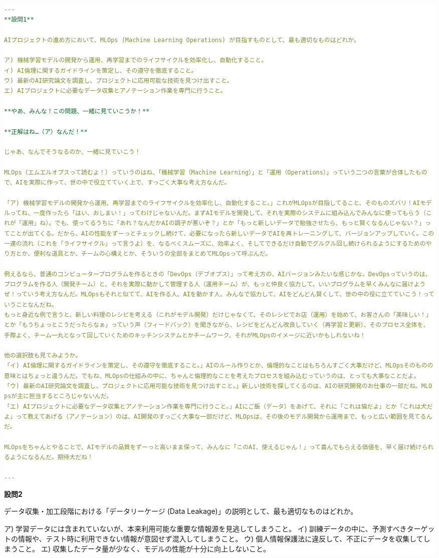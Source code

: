 ```yaml
---
**設問1**

AIプロジェクトの進め方において、MLOps (Machine Learning Operations) が目指すものとして、最も適切なものはどれか。

ア) 機械学習モデルの開発から運用、再学習までのライフサイクルを効率化し、自動化すること。
イ) AI倫理に関するガイドラインを策定し、その遵守を徹底すること。
ウ) 最新のAI研究論文を調査し、プロジェクトに応用可能な技術を見つけ出すこと。
エ) AIプロジェクトに必要なデータ収集とアノテーション作業を専門に行うこと。

**やあ、みんな！この問題、一緒に見ていこうか！**

**正解はね…（ア）なんだ！**

じゃあ、なんでそうなるのか、一緒に見ていこう！

MLOps（エムエルオプスって読むよ！）っていうのはね、「機械学習（Machine Learning）」と「運用（Operations）」っていう二つの言葉が合体したもので、AIを実際に作って、世の中で役立てていく上で、すっごく大事な考え方なんだ。

「ア) 機械学習モデルの開発から運用、再学習までのライフサイクルを効率化し、自動化すること。」これがMLOpsが目指してること、そのものズバリ！AIモデルってね、一度作ったら「はい、おしまい！」ってわけじゃないんだ。まずAIモデルを開発して、それを実際のシステムに組み込んでみんなに使ってもらう（これが「運用」ね）。でも、使ってるうちに「あれ？なんだかAIの調子が悪いぞ？」とか「もっと新しいデータで勉強させたら、もっと賢くなるんじゃない？」ってことが出てくる。だから、AIの性能をずーっとチェックし続けて、必要になったら新しいデータでAIを再トレーニングして、バージョンアップしていく。この一連の流れ（これを「ライフサイクル」って言うよ）を、なるべくスムーズに、効率よく、そしてできるだけ自動でグルグル回し続けられるようにするためのやり方とか、便利な道具とか、チームの心構えとか、そういうの全部をまとめてMLOpsって呼ぶんだ。

例えるなら、普通のコンピュータープログラムを作るときの「DevOps（デブオプス）」って考え方の、AIバージョンみたいな感じかな。DevOpsっていうのは、プログラムを作る人（開発チーム）と、それを実際に動かして管理する人（運用チーム）が、もっと仲良く協力して、いいプログラムを早くみんなに届けようぜ！っていう考え方なんだ。MLOpsもそれと似てて、AIを作る人、AIを動かす人、みんなで協力して、AIをどんどん賢くして、世の中の役に立てていこう！っていうことなんだね。
もっと身近な例で言うと、新しい料理のレシピを考える（これがモデル開発）だけじゃなくて、そのレシピでお店（運用）を始めて、お客さんの「美味しい！」とか「もうちょっとこうだったらなぁ」っていう声（フィードバック）を聞きながら、レシピをどんどん改良していく（再学習と更新）、そのプロセス全体を、手際よく、チーム一丸となって回していくためのキッチンシステムとかチームワーク、それがMLOpsのイメージに近いかもしれないね！

他の選択肢も見てみようか。
「イ) AI倫理に関するガイドラインを策定し、その遵守を徹底すること。」AIのルール作りとか、倫理的なことはもちろんすごく大事だけど、MLOpsそのものの意味とはちょっと違うんだ。でもね、MLOpsの仕組みの中に、ちゃんと倫理的なことを考えたプロセスを組み込むっていうのは、とっても大事なことだよ。
「ウ) 最新のAI研究論文を調査し、プロジェクトに応用可能な技術を見つけ出すこと。」新しい技術を探してくるのは、AIの研究開発のお仕事の一部だね。MLOpsが主に担当するところじゃないんだ。
「エ) AIプロジェクトに必要なデータ収集とアノテーション作業を専門に行うこと。」AIにご飯（データ）をあげて、それに「これは猫だよ」とか「これは犬だよ」って教えてあげる（アノテーション）のは、AI開発のすっごく大事な一部だけど、MLOpsは、その後のモデル開発から運用まで、もっと広い範囲を見てるんだ。

MLOpsをちゃんとやることで、AIモデルの品質をずーっと高いまま保って、みんなに「このAI、使えるじゃん！」って喜んでもらえる価値を、早く届け続けられるようになるんだ。期待大だね！

---
```

**設問2**

データ収集・加工段階における「データリーケージ (Data Leakage)」の説明として、最も適切なものはどれか。

ア) 学習データには含まれていないが、本来利用可能な重要な情報源を見逃してしまうこと。
イ) 訓練データの中に、予測すべきターゲットの情報や、テスト時に利用できない情報が意図せず混入してしまうこと。
ウ) 個人情報保護法に違反して、不正にデータを収集してしまうこと。
エ) 収集したデータ量が少なく、モデルの性能が十分に向上しないこと。
